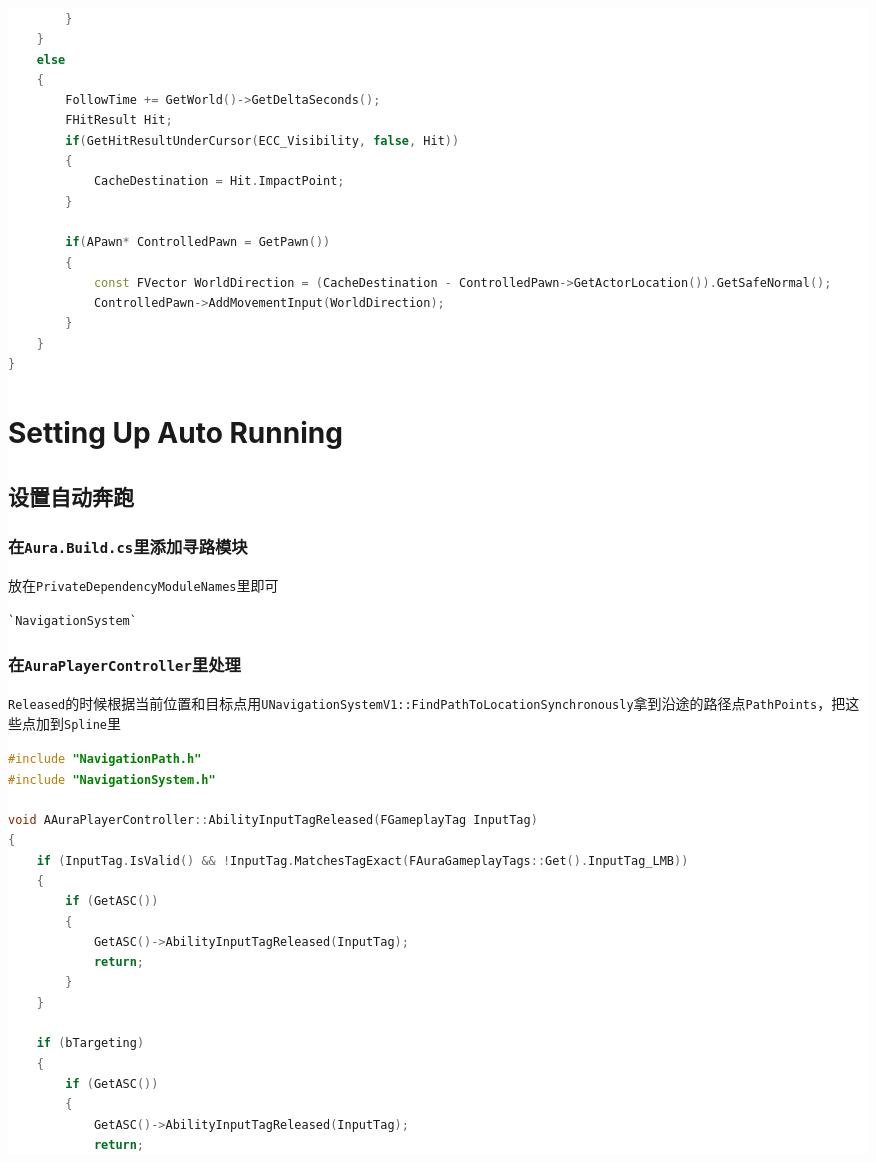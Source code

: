 ```cpp
        }
    }
    else
    {
        FollowTime += GetWorld()->GetDeltaSeconds();
        FHitResult Hit;
        if(GetHitResultUnderCursor(ECC_Visibility, false, Hit))
        {
            CacheDestination = Hit.ImpactPoint;
        }
        
        if(APawn* ControlledPawn = GetPawn())
        {
            const FVector WorldDirection = (CacheDestination - ControlledPawn->GetActorLocation()).GetSafeNormal();
            ControlledPawn->AddMovementInput(WorldDirection);
        }
    }
}
```





# Setting Up Auto Running

## 设置自动奔跑

### 在`Aura.Build.cs`里添加寻路模块

放在`PrivateDependencyModuleNames`里即可

```
`NavigationSystem`
```



### 在`AuraPlayerController`里处理

`Released`的时候根据当前位置和目标点用`UNavigationSystemV1::FindPathToLocationSynchronously`拿到沿途的路径点`PathPoints`，把这些点加到`Spline`里



```cpp
#include "NavigationPath.h"
#include "NavigationSystem.h"

void AAuraPlayerController::AbilityInputTagReleased(FGameplayTag InputTag)
{
	if (InputTag.IsValid() && !InputTag.MatchesTagExact(FAuraGameplayTags::Get().InputTag_LMB))
	{
		if (GetASC())
		{
			GetASC()->AbilityInputTagReleased(InputTag);
			return;
		}
	}
    
    if (bTargeting)
	{
		if (GetASC())
		{
			GetASC()->AbilityInputTagReleased(InputTag);
			return;
```
